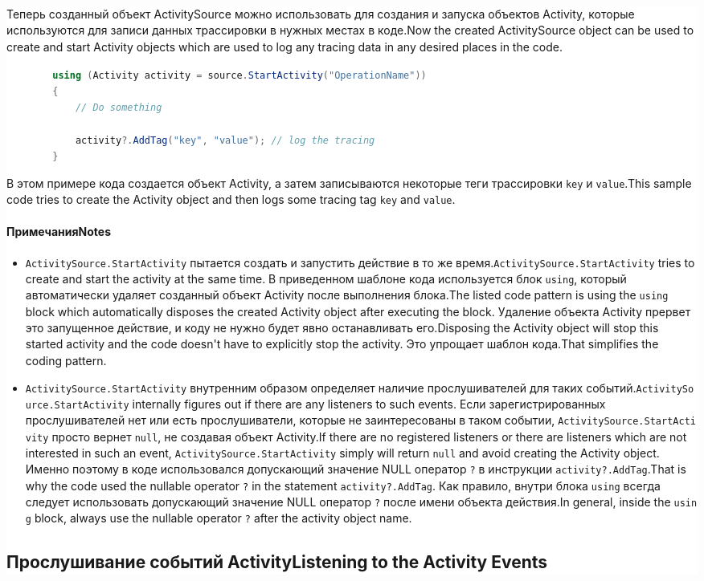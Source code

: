 <span data-ttu-id="c389e-127">Теперь созданный объект ActivitySource можно использовать для создания и запуска объектов Activity, которые используются для записи данных трассировки в нужных местах в коде.</span><span class="sxs-lookup"><span data-stu-id="c389e-127">Now the created ActivitySource object can be used to create and start Activity objects which are used to log any tracing data in any desired places in the code.</span></span>

```csharp
        using (Activity activity = source.StartActivity("OperationName"))
        {
            // Do something

            activity?.AddTag("key", "value"); // log the tracing
        }
```

<span data-ttu-id="c389e-128">В этом примере кода создается объект Activity, а затем записываются некоторые теги трассировки `key` и `value`.</span><span class="sxs-lookup"><span data-stu-id="c389e-128">This sample code tries to create the Activity object and then logs some tracing tag `key` and `value`.</span></span>

#### <a name="notes"></a><span data-ttu-id="c389e-129">Примечания</span><span class="sxs-lookup"><span data-stu-id="c389e-129">Notes</span></span>

- <span data-ttu-id="c389e-130">`ActivitySource.StartActivity` пытается создать и запустить действие в то же время.</span><span class="sxs-lookup"><span data-stu-id="c389e-130">`ActivitySource.StartActivity` tries to create and start the activity at the same time.</span></span> <span data-ttu-id="c389e-131">В приведенном шаблоне кода используется блок `using`, который автоматически удаляет созданный объект Activity после выполнения блока.</span><span class="sxs-lookup"><span data-stu-id="c389e-131">The listed code pattern is using the `using` block which automatically disposes the created Activity object after executing the block.</span></span> <span data-ttu-id="c389e-132">Удаление объекта Activity прервет это запущенное действие, и коду не нужно будет явно останавливать его.</span><span class="sxs-lookup"><span data-stu-id="c389e-132">Disposing the Activity object will stop this started activity and the code doesn't have to explicitly stop the activity.</span></span> <span data-ttu-id="c389e-133">Это упрощает шаблон кода.</span><span class="sxs-lookup"><span data-stu-id="c389e-133">That simplifies the coding pattern.</span></span>

- <span data-ttu-id="c389e-134">`ActivitySource.StartActivity` внутренним образом определяет наличие прослушивателей для таких событий.</span><span class="sxs-lookup"><span data-stu-id="c389e-134">`ActivitySource.StartActivity` internally figures out if there are any listeners to such events.</span></span> <span data-ttu-id="c389e-135">Если зарегистрированных прослушивателей нет или есть прослушиватели, которые не заинтересованы в таком событии, `ActivitySource.StartActivity` просто вернет `null`, не создавая объект Activity.</span><span class="sxs-lookup"><span data-stu-id="c389e-135">If there are no registered listeners or there are listeners which are not interested in such an event, `ActivitySource.StartActivity` simply will return `null` and avoid creating the Activity object.</span></span> <span data-ttu-id="c389e-136">Именно поэтому в коде использовался допускающий значение NULL оператор `?` в инструкции `activity?.AddTag`.</span><span class="sxs-lookup"><span data-stu-id="c389e-136">That is why the code used the nullable operator `?`  in the statement `activity?.AddTag`.</span></span> <span data-ttu-id="c389e-137">Как правило, внутри блока `using` всегда следует использовать допускающий значение NULL оператор `?` после имени объекта действия.</span><span class="sxs-lookup"><span data-stu-id="c389e-137">In general, inside the `using` block, always use the nullable operator `?` after the activity object name.</span></span>

## <a name="listening-to-the-activity-events"></a><span data-ttu-id="c389e-138">Прослушивание событий Activity</span><span class="sxs-lookup"><span data-stu-id="c389e-138">Listening to the Activity Events</span></span>
